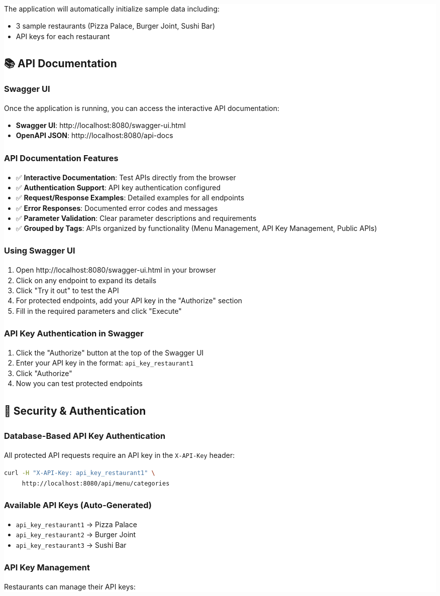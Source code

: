 The application will automatically initialize sample data including:
- 3 sample restaurants (Pizza Palace, Burger Joint, Sushi Bar)
- API keys for each restaurant

## 📚 API Documentation

### Swagger UI
Once the application is running, you can access the interactive API documentation:

- **Swagger UI**: http://localhost:8080/swagger-ui.html
- **OpenAPI JSON**: http://localhost:8080/api-docs

### API Documentation Features
- ✅ **Interactive Documentation**: Test APIs directly from the browser
- ✅ **Authentication Support**: API key authentication configured
- ✅ **Request/Response Examples**: Detailed examples for all endpoints
- ✅ **Error Responses**: Documented error codes and messages
- ✅ **Parameter Validation**: Clear parameter descriptions and requirements
- ✅ **Grouped by Tags**: APIs organized by functionality (Menu Management, API Key Management, Public APIs)

### Using Swagger UI
1. Open http://localhost:8080/swagger-ui.html in your browser
2. Click on any endpoint to expand its details
3. Click "Try it out" to test the API
4. For protected endpoints, add your API key in the "Authorize" section
5. Fill in the required parameters and click "Execute"

### API Key Authentication in Swagger
1. Click the "Authorize" button at the top of the Swagger UI
2. Enter your API key in the format: `api_key_restaurant1`
3. Click "Authorize"
4. Now you can test protected endpoints

## 🔑 Security & Authentication

### Database-Based API Key Authentication
All protected API requests require an API key in the `X-API-Key` header:

```bash
curl -H "X-API-Key: api_key_restaurant1" \
     http://localhost:8080/api/menu/categories
```

### Available API Keys (Auto-Generated)
- `api_key_restaurant1` → Pizza Palace
- `api_key_restaurant2` → Burger Joint  
- `api_key_restaurant3` → Sushi Bar

### API Key Management
Restaurants can manage their API keys:

